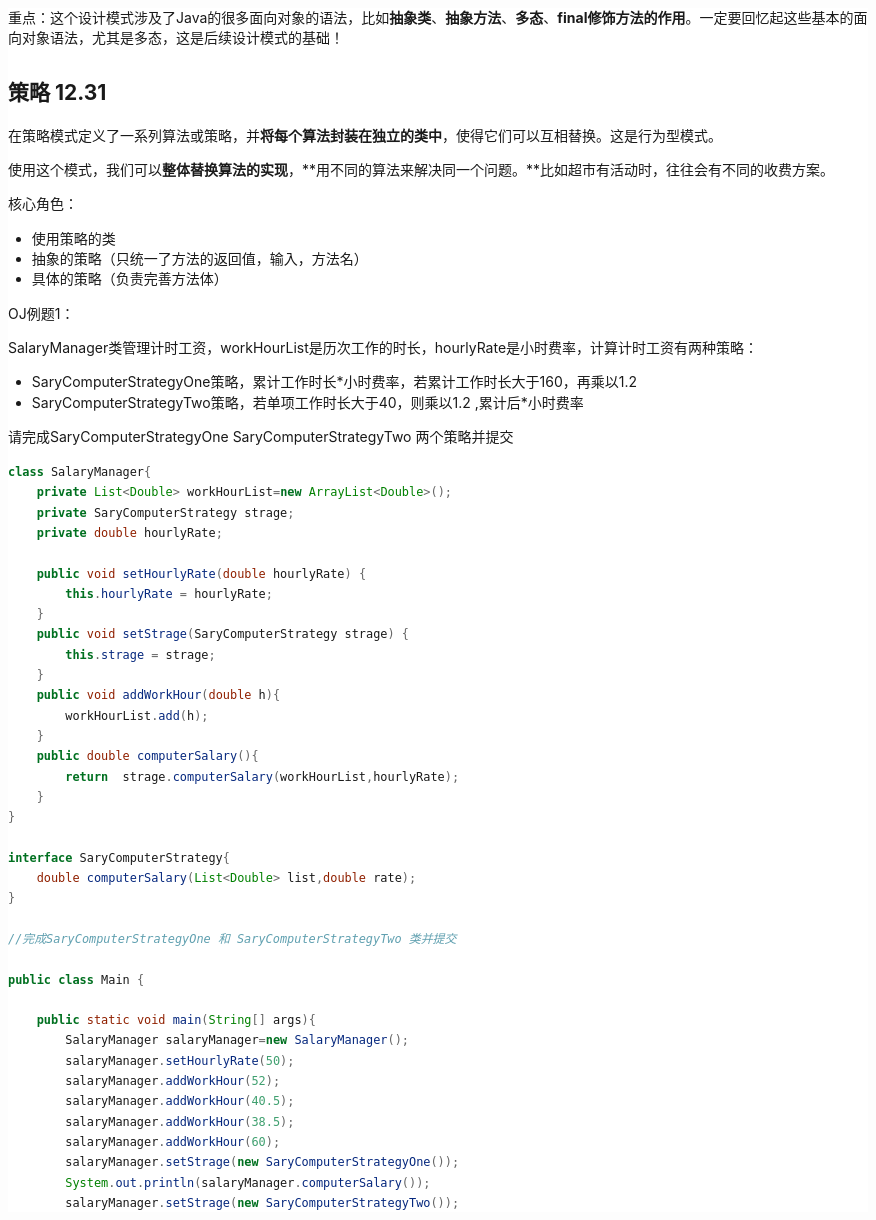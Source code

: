 

重点：这个设计模式涉及了Java的很多面向对象的语法，比如**抽象类**、**抽象方法**、**多态**、**final修饰方法的作用**。一定要回忆起这些基本的面向对象语法，尤其是多态，这是后续设计模式的基础！





## 策略 12.31

在策略模式定义了一系列算法或策略，并**将每个算法封装在独立的类中**，使得它们可以互相替换。这是行为型模式。

使用这个模式，我们可以**整体替换算法的实现**，**用不同的算法来解决同一个问题。**比如超市有活动时，往往会有不同的收费方案。



核心角色：

- 使用策略的类
- 抽象的策略（只统一了方法的返回值，输入，方法名）
- 具体的策略（负责完善方法体）



OJ例题1：

SalaryManager类管理计时工资，workHourList是历次工作的时长，hourlyRate是小时费率，计算计时工资有两种策略：

- SaryComputerStrategyOne策略，累计工作时长*小时费率，若累计工作时长大于160，再乘以1.2
- SaryComputerStrategyTwo策略，若单项工作时长大于40，则乘以1.2 ,累计后*小时费率

请完成SaryComputerStrategyOne SaryComputerStrategyTwo 两个策略并提交

```java
class SalaryManager{
    private List<Double> workHourList=new ArrayList<Double>();
    private SaryComputerStrategy strage;
    private double hourlyRate;

    public void setHourlyRate(double hourlyRate) {
        this.hourlyRate = hourlyRate;
    }
    public void setStrage(SaryComputerStrategy strage) {
        this.strage = strage;
    }
    public void addWorkHour(double h){
        workHourList.add(h);
    }
    public double computerSalary(){
        return  strage.computerSalary(workHourList,hourlyRate);
    }
}

interface SaryComputerStrategy{
    double computerSalary(List<Double> list,double rate);
}

//完成SaryComputerStrategyOne 和 SaryComputerStrategyTwo 类并提交

public class Main {

    public static void main(String[] args){
        SalaryManager salaryManager=new SalaryManager();
        salaryManager.setHourlyRate(50);
        salaryManager.addWorkHour(52);
        salaryManager.addWorkHour(40.5);
        salaryManager.addWorkHour(38.5);
        salaryManager.addWorkHour(60);
        salaryManager.setStrage(new SaryComputerStrategyOne());
        System.out.println(salaryManager.computerSalary());
        salaryManager.setStrage(new SaryComputerStrategyTwo());
```